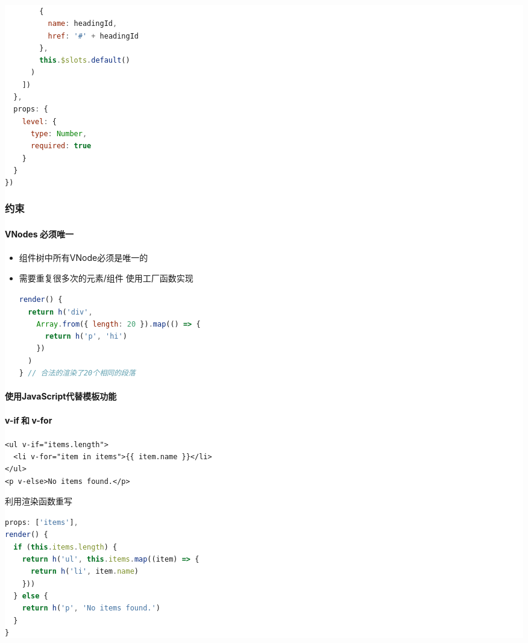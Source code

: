 ```javascript
        {
          name: headingId,
          href: '#' + headingId
        },
        this.$slots.default()
      )
    ])
  },
  props: {
    level: {
      type: Number,
      required: true
    }
  }
})
```

### 约束

#### VNodes 必须唯一

* 组件树中所有VNode必须是唯一的
* 需要重复很多次的元素/组件 使用工厂函数实现

  ```javascript
  render() {
    return h('div',
      Array.from({ length: 20 }).map(() => {
        return h('p', 'hi')
      })
    )
  } // 合法的渲染了20个相同的段落
  ```

#### 使用JavaScript代替模板功能

#### v-if 和 v-for

```text
<ul v-if="items.length">
  <li v-for="item in items">{{ item.name }}</li>
</ul>
<p v-else>No items found.</p>
```

利用渲染函数重写

```javascript
props: ['items'],
render() {
  if (this.items.length) {
    return h('ul', this.items.map((item) => {
      return h('li', item.name)
    }))
  } else {
    return h('p', 'No items found.')
  }
}
```
